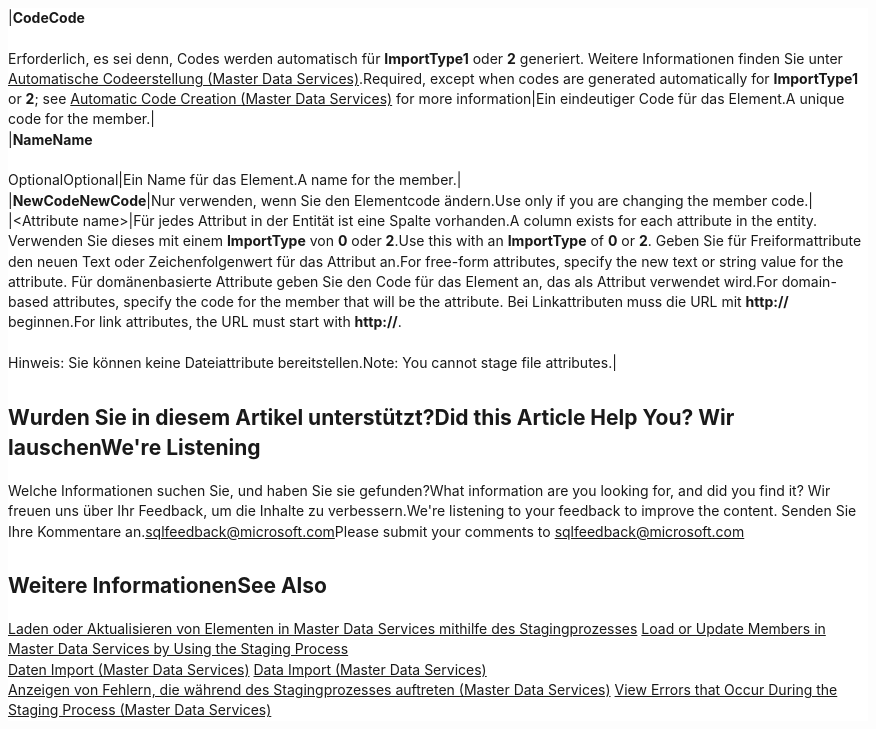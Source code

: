 |<span data-ttu-id="33030-161">**Code**</span><span class="sxs-lookup"><span data-stu-id="33030-161">**Code**</span></span><br /><br /> <span data-ttu-id="33030-162">Erforderlich, es sei denn, Codes werden automatisch für **ImportType1** oder **2** generiert. Weitere Informationen finden Sie unter [Automatische Codeerstellung &#40;Master Data Services&#41;](../../2014/master-data-services/automatic-code-creation-master-data-services.md).</span><span class="sxs-lookup"><span data-stu-id="33030-162">Required, except when codes are generated automatically for **ImportType1** or **2**; see [Automatic Code Creation &#40;Master Data Services&#41;](../../2014/master-data-services/automatic-code-creation-master-data-services.md) for more information</span></span>|<span data-ttu-id="33030-163">Ein eindeutiger Code für das Element.</span><span class="sxs-lookup"><span data-stu-id="33030-163">A unique code for the member.</span></span>|  
|<span data-ttu-id="33030-164">**Name**</span><span class="sxs-lookup"><span data-stu-id="33030-164">**Name**</span></span><br /><br /> <span data-ttu-id="33030-165">Optional</span><span class="sxs-lookup"><span data-stu-id="33030-165">Optional</span></span>|<span data-ttu-id="33030-166">Ein Name für das Element.</span><span class="sxs-lookup"><span data-stu-id="33030-166">A name for the member.</span></span>|  
|<span data-ttu-id="33030-167">**NewCode**</span><span class="sxs-lookup"><span data-stu-id="33030-167">**NewCode**</span></span>|<span data-ttu-id="33030-168">Nur verwenden, wenn Sie den Elementcode ändern.</span><span class="sxs-lookup"><span data-stu-id="33030-168">Use only if you are changing the member code.</span></span>|  
|\<Attribute name>|<span data-ttu-id="33030-169">Für jedes Attribut in der Entität ist eine Spalte vorhanden.</span><span class="sxs-lookup"><span data-stu-id="33030-169">A column exists for each attribute in the entity.</span></span> <span data-ttu-id="33030-170">Verwenden Sie dieses mit einem **ImportType** von **0** oder **2**.</span><span class="sxs-lookup"><span data-stu-id="33030-170">Use this with an **ImportType** of **0** or **2**.</span></span> <span data-ttu-id="33030-171">Geben Sie für Freiformattribute den neuen Text oder Zeichenfolgenwert für das Attribut an.</span><span class="sxs-lookup"><span data-stu-id="33030-171">For free-form attributes, specify the new text or string value for the attribute.</span></span> <span data-ttu-id="33030-172">Für domänenbasierte Attribute geben Sie den Code für das Element an, das als Attribut verwendet wird.</span><span class="sxs-lookup"><span data-stu-id="33030-172">For domain-based attributes, specify the code for the member that will be the attribute.</span></span> <span data-ttu-id="33030-173">Bei Linkattributen muss die URL mit **http://** beginnen.</span><span class="sxs-lookup"><span data-stu-id="33030-173">For link attributes, the URL must start with **http://**.</span></span><br /><br /> <span data-ttu-id="33030-174">Hinweis: Sie können keine Dateiattribute bereitstellen.</span><span class="sxs-lookup"><span data-stu-id="33030-174">Note: You cannot stage file attributes.</span></span>|  
  
##  <a name="did-this-article-help-you-were-listening"></a><a name="feedback"></a><span data-ttu-id="33030-175">Wurden Sie in diesem Artikel unterstützt?</span><span class="sxs-lookup"><span data-stu-id="33030-175">Did this Article Help You?</span></span> <span data-ttu-id="33030-176">Wir lauschen</span><span class="sxs-lookup"><span data-stu-id="33030-176">We're Listening</span></span>  
 <span data-ttu-id="33030-177">Welche Informationen suchen Sie, und haben Sie sie gefunden?</span><span class="sxs-lookup"><span data-stu-id="33030-177">What information are you looking for, and did you find it?</span></span> <span data-ttu-id="33030-178">Wir freuen uns über Ihr Feedback, um die Inhalte zu verbessern.</span><span class="sxs-lookup"><span data-stu-id="33030-178">We're listening to your feedback to improve the content.</span></span> <span data-ttu-id="33030-179">Senden Sie Ihre Kommentare an.[sqlfeedback@microsoft.com](mailto:sqlfeedback@microsoft.com?subject=Your%20feedback%20about%20the%20Leaf%20Member%20Staging%20Table%20page)</span><span class="sxs-lookup"><span data-stu-id="33030-179">Please submit your comments to [sqlfeedback@microsoft.com](mailto:sqlfeedback@microsoft.com?subject=Your%20feedback%20about%20the%20Leaf%20Member%20Staging%20Table%20page)</span></span>  
  
## <a name="see-also"></a><span data-ttu-id="33030-180">Weitere Informationen</span><span class="sxs-lookup"><span data-stu-id="33030-180">See Also</span></span>  
 <span data-ttu-id="33030-181">[Laden oder Aktualisieren von Elementen in Master Data Services mithilfe des Stagingprozesses](add-update-and-delete-data-master-data-services.md) </span><span class="sxs-lookup"><span data-stu-id="33030-181">[Load or Update Members in Master Data Services by Using the Staging Process](add-update-and-delete-data-master-data-services.md) </span></span>  
 <span data-ttu-id="33030-182">[Daten Import &#40;Master Data Services&#41;](overview-importing-data-from-tables-master-data-services.md) </span><span class="sxs-lookup"><span data-stu-id="33030-182">[Data Import &#40;Master Data Services&#41;](overview-importing-data-from-tables-master-data-services.md) </span></span>  
 <span data-ttu-id="33030-183">[Anzeigen von Fehlern, die während des Stagingprozesses auftreten &#40;Master Data Services&#41;](view-errors-that-occur-during-staging-master-data-services.md) </span><span class="sxs-lookup"><span data-stu-id="33030-183">[View Errors that Occur During the Staging Process &#40;Master Data Services&#41;](view-errors-that-occur-during-staging-master-data-services.md) </span></span>  